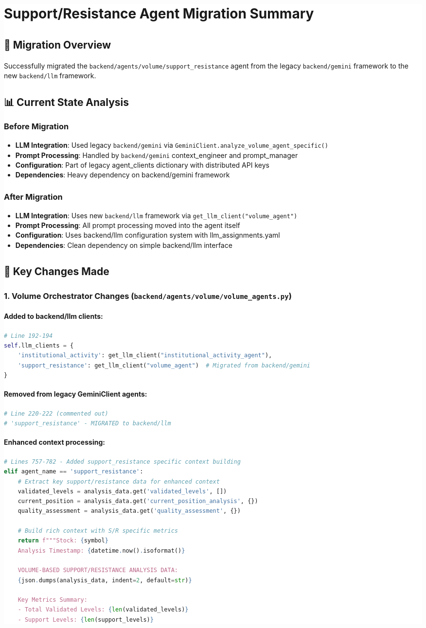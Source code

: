 # Support/Resistance Agent Migration Summary

## 🎯 Migration Overview

Successfully migrated the `backend/agents/volume/support_resistance` agent from the legacy `backend/gemini` framework to the new `backend/llm` framework.

## 📊 Current State Analysis

### Before Migration
- **LLM Integration**: Used legacy `backend/gemini` via `GeminiClient.analyze_volume_agent_specific()`
- **Prompt Processing**: Handled by `backend/gemini` context_engineer and prompt_manager
- **Configuration**: Part of legacy agent_clients dictionary with distributed API keys
- **Dependencies**: Heavy dependency on backend/gemini framework

### After Migration
- **LLM Integration**: Uses new `backend/llm` framework via `get_llm_client("volume_agent")`
- **Prompt Processing**: All prompt processing moved into the agent itself
- **Configuration**: Uses backend/llm configuration system with llm_assignments.yaml
- **Dependencies**: Clean dependency on simple backend/llm interface

## 🔧 Key Changes Made

### 1. Volume Orchestrator Changes (`backend/agents/volume/volume_agents.py`)

#### Added to backend/llm clients:
```python
# Line 192-194
self.llm_clients = {
    'institutional_activity': get_llm_client("institutional_activity_agent"),
    'support_resistance': get_llm_client("volume_agent")  # Migrated from backend/gemini
}
```

#### Removed from legacy GeminiClient agents:
```python
# Line 220-222 (commented out)
# 'support_resistance' - MIGRATED to backend/llm
```

#### Enhanced context processing:
```python
# Lines 757-782 - Added support_resistance specific context building
elif agent_name == 'support_resistance':
    # Extract key support/resistance data for enhanced context
    validated_levels = analysis_data.get('validated_levels', [])
    current_position = analysis_data.get('current_position_analysis', {})
    quality_assessment = analysis_data.get('quality_assessment', {})
    
    # Build rich context with S/R specific metrics
    return f"""Stock: {symbol}
    Analysis Timestamp: {datetime.now().isoformat()}
    
    VOLUME-BASED SUPPORT/RESISTANCE ANALYSIS DATA:
    {json.dumps(analysis_data, indent=2, default=str)}
    
    Key Metrics Summary:
    - Total Validated Levels: {len(validated_levels)}
    - Support Levels: {len(support_levels)}
```